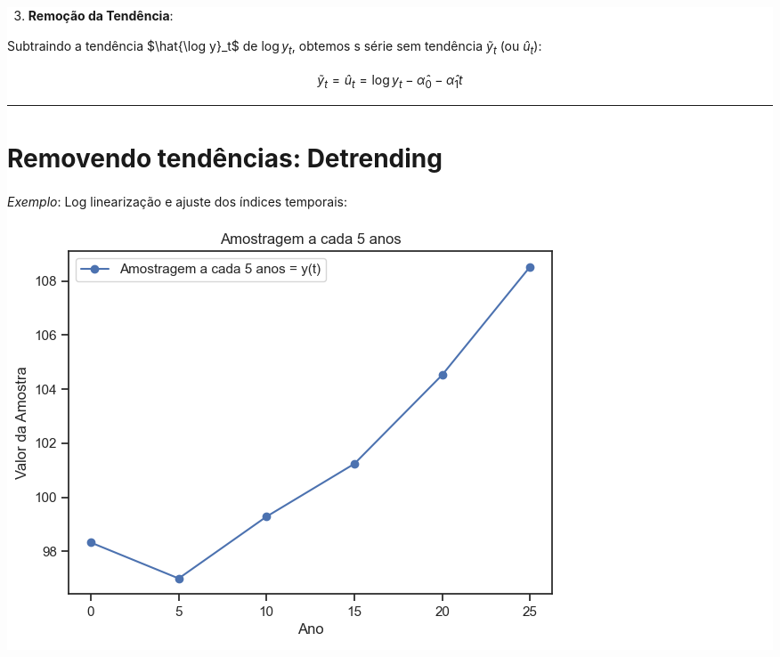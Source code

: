 3. **Remoção da Tendência**:


Subtraindo a tendência $\hat{\log y}_t$ de $\log y_t$, obtemos s série sem tendência  $\tilde{y}_t$ (ou $\hat{u}_t$):

$$
\tilde{y}_t = \hat{u}_t = \log y_t - \hat{\alpha}_0 - \hat{\alpha}_1 t
$$

---
# Removendo tendências: Detrending

*Exemplo*: Log linearização e ajuste dos índices temporais:

<div class="two-column">
  <div class="left-column">
  <img src="./static/apresentacao2/0-plot_5_years.png"/>
  </div>
  <div class="right-column">
